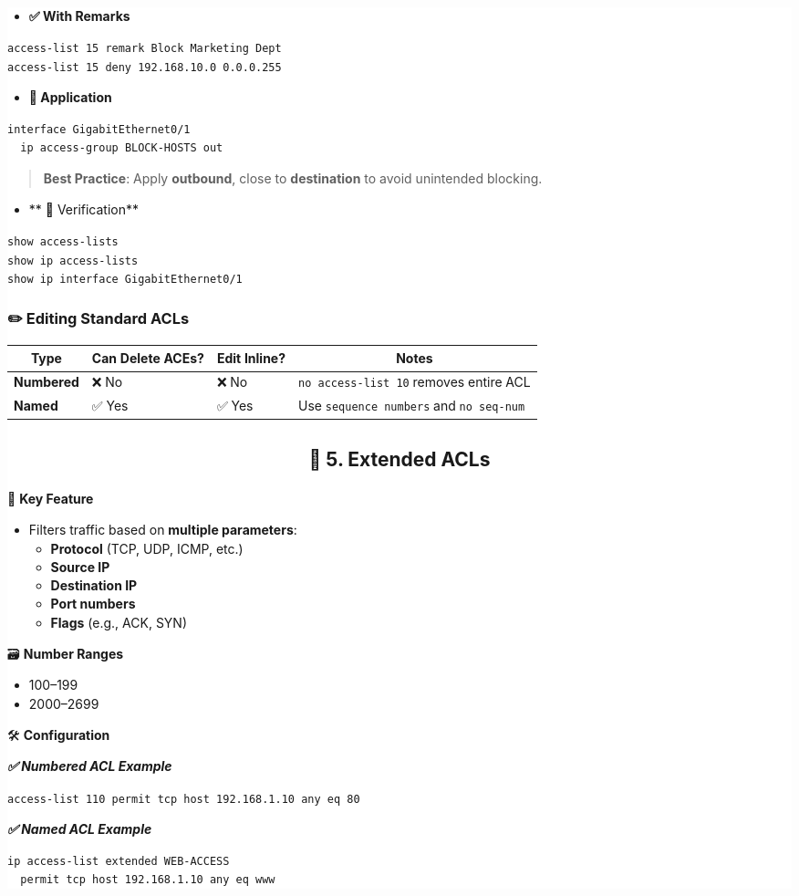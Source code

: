 - **✅ With Remarks**

```bash
access-list 15 remark Block Marketing Dept
access-list 15 deny 192.168.10.0 0.0.0.255
```

- **🚦 Application**

```bash
interface GigabitEthernet0/1
  ip access-group BLOCK-HOSTS out
```

> **Best Practice**: Apply **outbound**, close to **destination** to avoid unintended blocking.

- ** 🧪 Verification**

```bash
show access-lists
show ip access-lists
show ip interface GigabitEthernet0/1
```

### ✏️ Editing Standard ACLs
| Type         | Can Delete ACEs? | Edit Inline? | Notes                                   |
| ------------ | ---------------- | ------------ | --------------------------------------- |
| **Numbered** | ❌ No             | ❌ No         | `no access-list 10` removes entire ACL  |
| **Named**    | ✅ Yes            | ✅ Yes        | Use `sequence numbers` and `no seq-num` |

<h2 align="center">📘 5. Extended ACLs</h2>

🔑 **Key Feature**
- Filters traffic based on **multiple parameters**:
  - **Protocol** (TCP, UDP, ICMP, etc.)
  - **Source IP**
  - **Destination IP**
  - **Port numbers**
  - **Flags** (e.g., ACK, SYN)

🗃️ **Number Ranges**
- 100–199
- 2000–2699

🛠️ **Configuration**

***✅ Numbered ACL Example***

```bash
access-list 110 permit tcp host 192.168.1.10 any eq 80
```

***✅ Named ACL Example***

```bash
ip access-list extended WEB-ACCESS
  permit tcp host 192.168.1.10 any eq www
```
